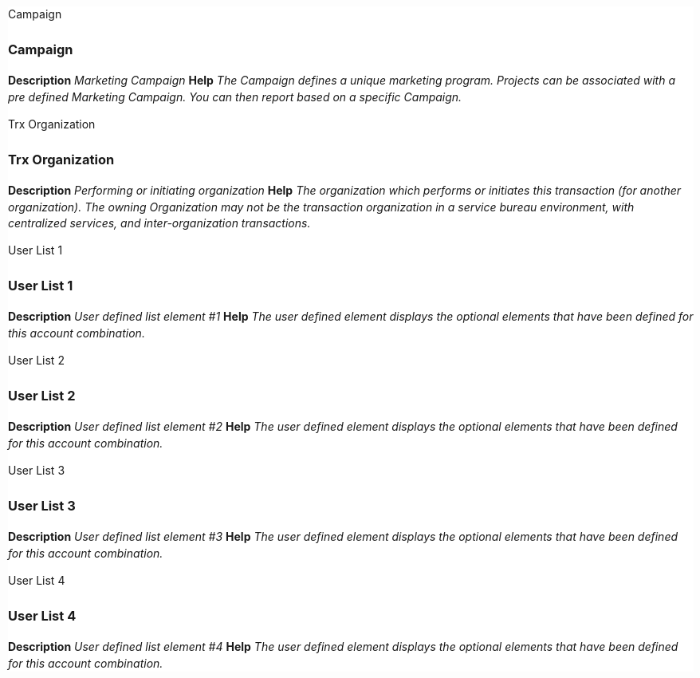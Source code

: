Campaign
### Campaign

**Description**
 *Marketing Campaign*
**Help**
 *The Campaign defines a unique marketing program.  Projects can be associated with a pre defined Marketing Campaign.  You can then report based on a specific Campaign.*

Trx Organization
### Trx Organization

**Description**
 *Performing or initiating organization*
**Help**
 *The organization which performs or initiates this transaction (for another organization).  The owning Organization may not be the transaction organization in a service bureau environment, with centralized services, and inter-organization transactions.*

User List 1
### User List 1

**Description**
 *User defined list element #1*
**Help**
 *The user defined element displays the optional elements that have been defined for this account combination.*

User List 2
### User List 2

**Description**
 *User defined list element #2*
**Help**
 *The user defined element displays the optional elements that have been defined for this account combination.*

User List 3
### User List 3

**Description**
 *User defined list element #3*
**Help**
 *The user defined element displays the optional elements that have been defined for this account combination.*

User List 4
### User List 4

**Description**
 *User defined list element #4*
**Help**
 *The user defined element displays the optional elements that have been defined for this account combination.*
